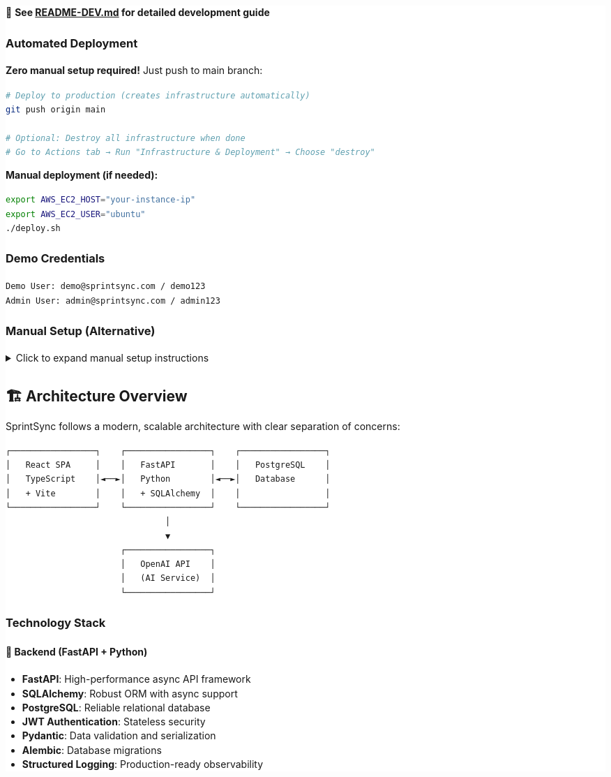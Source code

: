 📖 **See [README-DEV.md](./README-DEV.md) for detailed development guide**

### Automated Deployment

**Zero manual setup required!** Just push to main branch:

```bash
# Deploy to production (creates infrastructure automatically)
git push origin main

# Optional: Destroy all infrastructure when done
# Go to Actions tab → Run "Infrastructure & Deployment" → Choose "destroy"
```

**Manual deployment (if needed):**
```bash
export AWS_EC2_HOST="your-instance-ip"
export AWS_EC2_USER="ubuntu"
./deploy.sh
```

### Demo Credentials
```
Demo User: demo@sprintsync.com / demo123
Admin User: admin@sprintsync.com / admin123
```

### Manual Setup (Alternative)

<details><summary>Click to expand manual setup instructions</summary></details>

## 🏗️ Architecture Overview

SprintSync follows a modern, scalable architecture with clear separation of concerns:

```
┌─────────────────┐    ┌─────────────────┐    ┌─────────────────┐
│   React SPA     │    │   FastAPI       │    │   PostgreSQL    │
│   TypeScript    │◄──►│   Python        │◄──►│   Database      │
│   + Vite        │    │   + SQLAlchemy  │    │                 │
└─────────────────┘    └─────────────────┘    └─────────────────┘
                                │
                                ▼
                       ┌─────────────────┐
                       │   OpenAI API    │
                       │   (AI Service)  │
                       └─────────────────┘
```

### Technology Stack

#### 🔧 Backend (FastAPI + Python)
- **FastAPI**: High-performance async API framework
- **SQLAlchemy**: Robust ORM with async support
- **PostgreSQL**: Reliable relational database
- **JWT Authentication**: Stateless security
- **Pydantic**: Data validation and serialization
- **Alembic**: Database migrations
- **Structured Logging**: Production-ready observability

